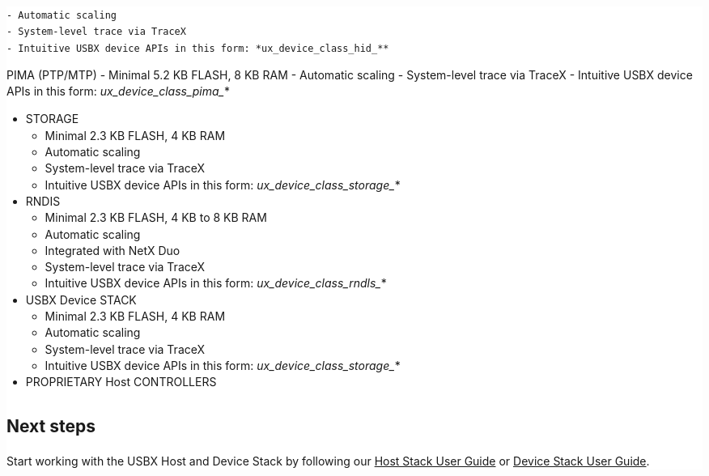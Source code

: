     - Automatic scaling
    - System-level trace via TraceX
    - Intuitive USBX device APIs in this form: *ux_device_class_hid_** 
PIMA (PTP/MTP)
    - Minimal 5.2 KB FLASH, 8 KB RAM
    - Automatic scaling
    - System-level trace via TraceX
    - Intuitive USBX device APIs in this form: *ux_device_class_pima_** 
* STORAGE
    - Minimal 2.3 KB FLASH, 4 KB RAM
    - Automatic scaling
    - System-level trace via TraceX
    - Intuitive USBX device APIs in this form: *ux_device_class_storage_**
* RNDIS
    - Minimal 2.3 KB FLASH, 4 KB to 8 KB RAM
    - Automatic scaling
    - Integrated with NetX Duo
    - System-level trace via TraceX
    - Intuitive USBX device APIs in this form: *ux_device_class_rndls_**
* USBX Device STACK
    - Minimal 2.3 KB FLASH, 4 KB RAM
    - Automatic scaling
    - System-level trace via TraceX
    - Intuitive USBX device APIs in this form: *ux_device_class_storage_**
* PROPRIETARY Host CONTROLLERS

## Next steps

Start working with the USBX Host and Device Stack by following our [Host Stack User Guide](usbx-host-stack-about.md) or [Device Stack User Guide](usbx-device-stack-about.md).